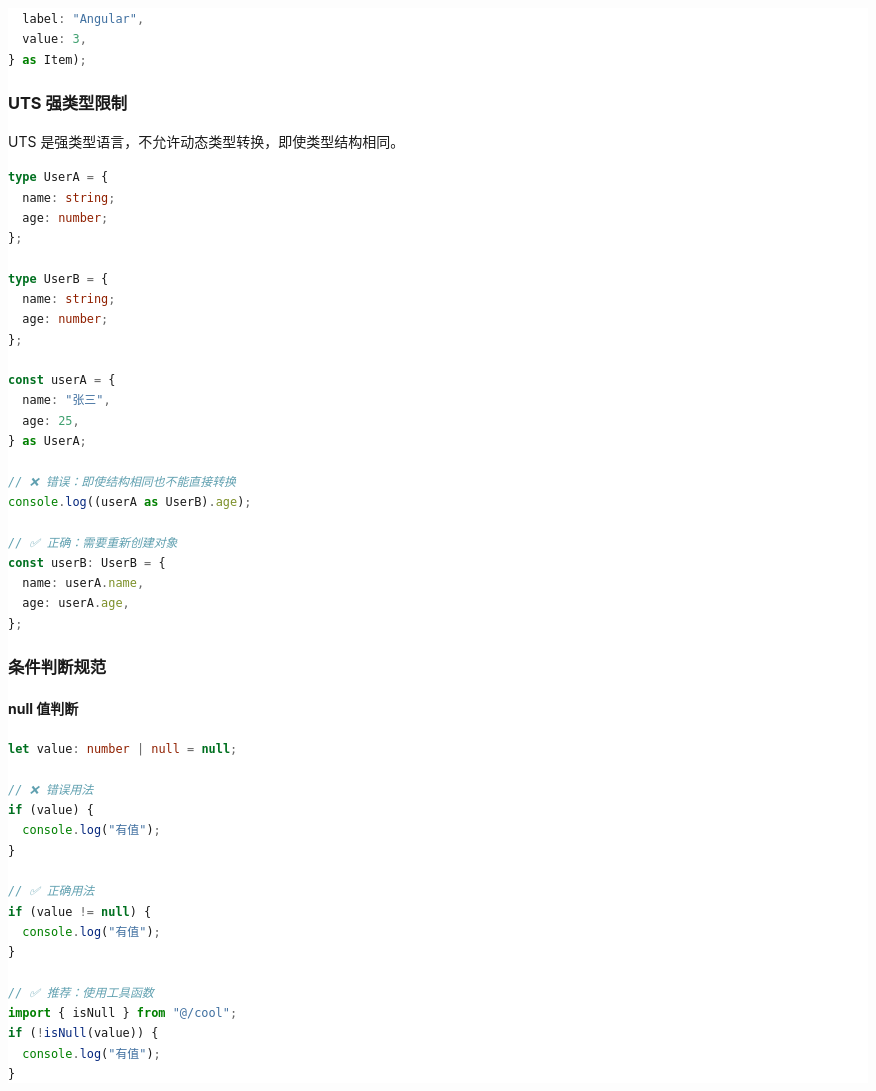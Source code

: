 ```ts
  label: "Angular",
  value: 3,
} as Item);
```

### UTS 强类型限制

UTS 是强类型语言，不允许动态类型转换，即使类型结构相同。

```ts
type UserA = {
  name: string;
  age: number;
};

type UserB = {
  name: string;
  age: number;
};

const userA = {
  name: "张三",
  age: 25,
} as UserA;

// ❌ 错误：即使结构相同也不能直接转换
console.log((userA as UserB).age);

// ✅ 正确：需要重新创建对象
const userB: UserB = {
  name: userA.name,
  age: userA.age,
};
```

### 条件判断规范

#### null 值判断

```ts
let value: number | null = null;

// ❌ 错误用法
if (value) {
  console.log("有值");
}

// ✅ 正确用法
if (value != null) {
  console.log("有值");
}

// ✅ 推荐：使用工具函数
import { isNull } from "@/cool";
if (!isNull(value)) {
  console.log("有值");
}
```
